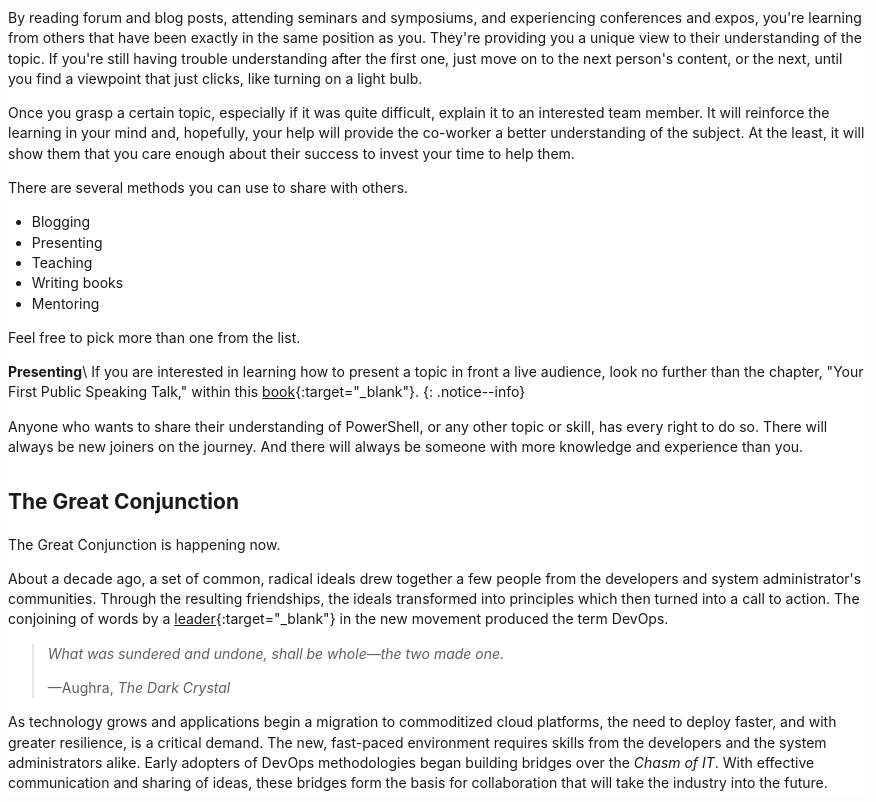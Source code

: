 By reading forum and blog posts, attending seminars and symposiums, and experiencing conferences and expos, you're learning from others that have been exactly in the same position as you.
They're providing you a unique view to their understanding of the topic.
If you're still having trouble understanding after the first one, just move on to the next person's content, or the next, until you find a viewpoint that just clicks, like turning on a light bulb.

Once you grasp a certain topic, especially if it was quite difficult, explain it to an interested team member.
It will reinforce the learning in your mind and, hopefully, your help will provide the co-worker a better understanding of the subject.
At the least, it will show them that you care enough about their success to invest your time to help them.

There are several methods you can use to share with others.

+ Blogging
+ Presenting
+ Teaching
+ Writing books
+ Mentoring

Feel free to pick more than one from the list.

**Presenting**\\
If you are interested in learning how to present a topic in front a live audience, look no further than the chapter, "Your First Public Speaking Talk," within this [book][PSConfBook2]{:target="_blank"}.
{: .notice--info}

Anyone who wants to share their understanding of PowerShell, or any other topic or skill, has every right to do so.
There will always be new joiners on the journey.
And there will always be someone with more knowledge and experience than you.

## The Great Conjunction

The Great Conjunction is happening now.

About a decade ago, a set of common, radical ideals drew together a few people from the developers and system administrator's communities.
Through the resulting friendships, the ideals transformed into principles which then turned into a call to action.
The conjoining of words by a [leader][PatrickDebois]{:target="_blank"} in the new movement produced the term DevOps.

> *What was sundered and undone, shall be whole—the two made one.*
>
> —Aughra, *The Dark Crystal*

As technology grows and applications begin a migration to commoditized cloud platforms, the need to deploy faster, and with greater resilience, is a critical demand.
The new, fast-paced environment requires skills from the developers and the system administrators alike.
Early adopters of DevOps methodologies began building bridges over the *Chasm of IT*.
With effective communication and sharing of ideas, these bridges form the basis for collaboration that will take the industry into the future.


[PSConfBook2]: https://leanpub.com/psconfbook2
[GaribaldisPizza]: http://garibaldispizza.com/
[PatrickDebois]: https://twitter.com/patrickdebois